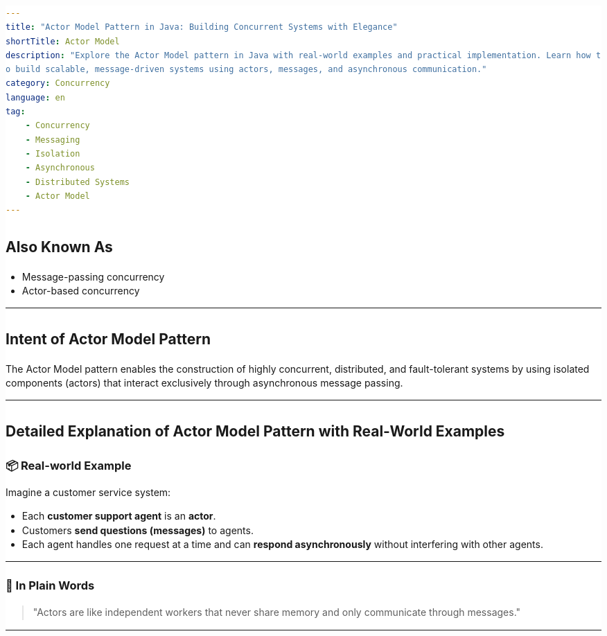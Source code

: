 ```yaml
---
title: "Actor Model Pattern in Java: Building Concurrent Systems with Elegance"
shortTitle: Actor Model
description: "Explore the Actor Model pattern in Java with real-world examples and practical implementation. Learn how to build scalable, message-driven systems using actors, messages, and asynchronous communication."
category: Concurrency
language: en
tag:
    - Concurrency
    - Messaging
    - Isolation
    - Asynchronous
    - Distributed Systems
    - Actor Model
---
```


## Also Known As

- Message-passing concurrency
- Actor-based concurrency

---

## Intent of Actor Model Pattern

The Actor Model pattern enables the construction of highly concurrent, distributed, and fault-tolerant systems by using isolated components (actors) that interact exclusively through asynchronous message passing.

---

## Detailed Explanation of Actor Model Pattern with Real-World Examples

### 📦 Real-world Example

Imagine a customer service system:
- Each **customer support agent** is an **actor**.
- Customers **send questions (messages)** to agents.
- Each agent handles one request at a time and can **respond asynchronously** without interfering with other agents.

---

### 🧠 In Plain Words

> "Actors are like independent workers that never share memory and only communicate through messages."

---